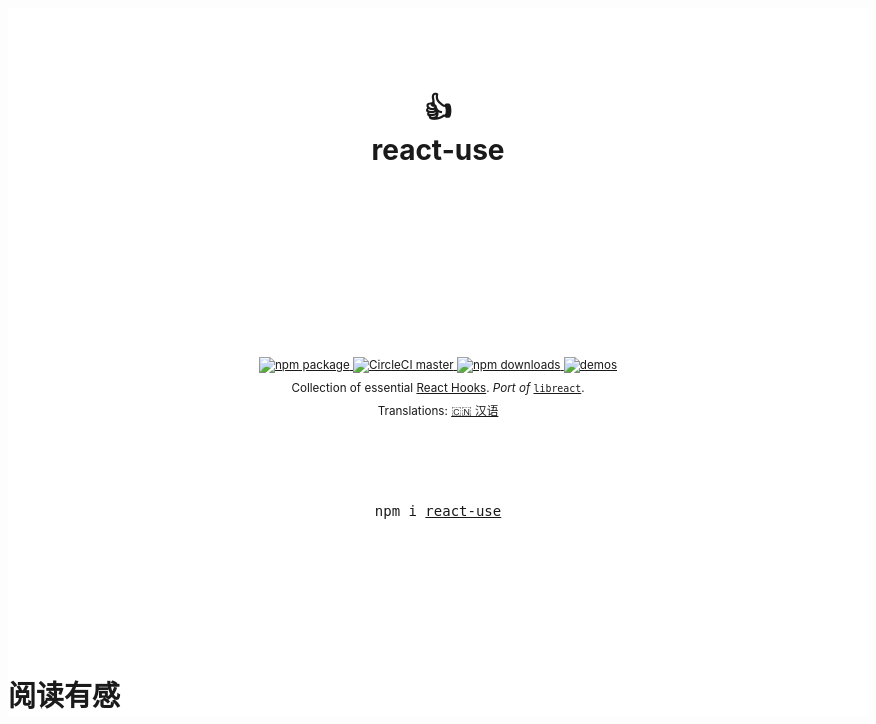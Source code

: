 <div align="center">
  <h1>
    <br/>
    <br/>
    👍
    <br />
    react-use
    <br />
    <br />
    <br />
    <br />
  </h1>
  <sup>
    <br />
    <br />
    <a href="https://www.npmjs.com/package/react-use">
       <img src="https://img.shields.io/npm/v/react-use.svg" alt="npm package" />
    </a>
    <a href="https://circleci.com/gh/streamich/react-use">
      <img src="https://img.shields.io/circleci/project/github/streamich/react-use/master.svg" alt="CircleCI master" />
    </a>
    <a href="https://www.npmjs.com/package/react-use">
      <img src="https://img.shields.io/npm/dm/react-use.svg" alt="npm downloads" />
    </a>
    <a href="http://streamich.github.io/react-use">
      <img src="https://img.shields.io/badge/demos-🚀-yellow.svg" alt="demos" />
    </a>
    <br />
    Collection of essential <a href="https://reactjs.org/docs/hooks-intro.html">React Hooks</a>.</em>
    <em>Port of</em> <a href="https://github.com/streamich/libreact"><code>libreact</code></a>.
    <br />
    Translations: <a href="https://github.com/zenghongtu/react-use-chinese/blob/master/README.md">🇨🇳 汉语</a>
  </sup>
  <br />
  <br />
  <br />
  <br />
  <pre>npm i <a href="https://www.npmjs.com/package/react-use">react-use</a></pre>
  <br />
  <br />
  <br />
  <br />
  <br />
</div>

# 阅读有感
